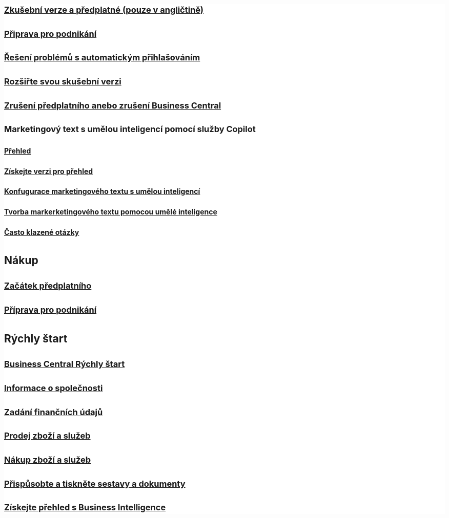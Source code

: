 ### [Zkušební verze a předplatné (pouze v angličtině)](/dynamics365/business-central/dev-itpro/administration/trials-subscriptions?toc=/dynamics365/business-central/toc.json)
### [Připrava pro podnikání](ui-get-ready-business.md)
### [Řešení problémů s automatickým přihlašováním](ui-troubleshoot-self-signup.md)
### [Rozšiřte svou skušební verzi](admin-extend-trial.md)
### [Zrušení předplatního anebo zrušení Business Central](admin-cancel.md)
### Marketingový text s umělou inteligencí pomocí služby Copilot
#### [Přehled](ai-overview.md)
#### [Získejte verzi pro přehled](ai-preview-getstarted.md)
#### [Konfugurace marketingového textu s umělou inteligencí](enable-ai.md)
#### [Tvorba markerketingového textu pomocou umělé inteligence](item-marketing-text.md)
#### [Často klazené otázky](ai-faq.md)

## Nákup
### [Začátek předplatního](trial-signup.md#get-started-with-a-subscription)
### [Příprava pro podnikání](ui-get-ready-business.md)

## Rýchly štart
### [Business Central Rýchly štart](quick-start-business-central.md)
### [Informace o společnosti](quick-start-company-information.md)
### [Zadání finančních údajů](quick-start-financial-information.md)
### [Prodej zboží a služeb](quick-start-sell-products-and-services.md)
### [Nákup zboží a služeb](quick-start-procurement.md)
### [Přispůsobte a tiskněte sestavy a dokumenty](quick-start-reports-and-documents.md)
### [Získejte přehled s Business Intelligence](quick-start-business-intelligence.md)
